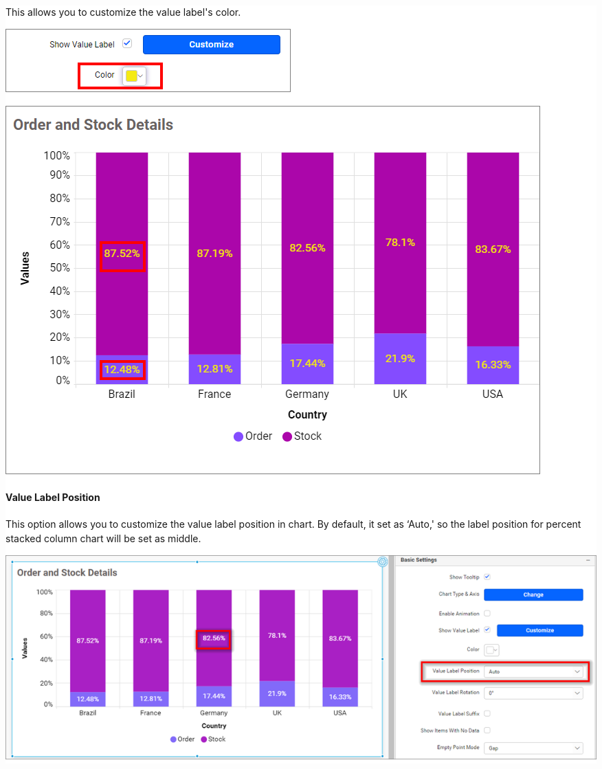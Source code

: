 This allows you to customize the value label's color.

![Value label Color Option](/static/assets/embedded/visualizing-data/visualization-widgets/images/100-stacked-column-chart/data-label-color-option.png)

![Value label Color](/static/assets/embedded/visualizing-data/visualization-widgets/images/100-stacked-column-chart/data-label-color.png)

#### Value Label Position

This option allows you to customize the value label position in chart. By default, it set as ‘Auto,' so the label position for percent stacked column chart will be set as middle.

![Value label position](/static/assets/embedded/visualizing-data/visualization-widgets/images/100-stacked-column-chart/value-labelposition.png)
